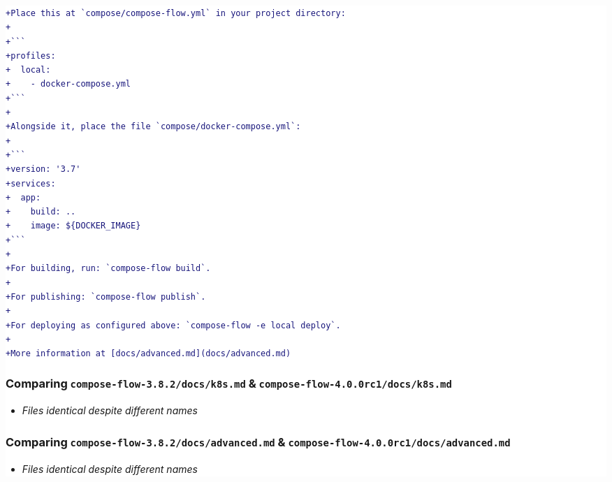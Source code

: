 ```diff
+Place this at `compose/compose-flow.yml` in your project directory:
+
+```
+profiles:
+  local:
+    - docker-compose.yml
+```
+
+Alongside it, place the file `compose/docker-compose.yml`:
+
+```
+version: '3.7'
+services:
+  app:
+    build: ..
+    image: ${DOCKER_IMAGE}
+```
+
+For building, run: `compose-flow build`.
+
+For publishing: `compose-flow publish`.
+
+For deploying as configured above: `compose-flow -e local deploy`.
+
+More information at [docs/advanced.md](docs/advanced.md)
```

### Comparing `compose-flow-3.8.2/docs/k8s.md` & `compose-flow-4.0.0rc1/docs/k8s.md`

 * *Files identical despite different names*

### Comparing `compose-flow-3.8.2/docs/advanced.md` & `compose-flow-4.0.0rc1/docs/advanced.md`

 * *Files identical despite different names*

